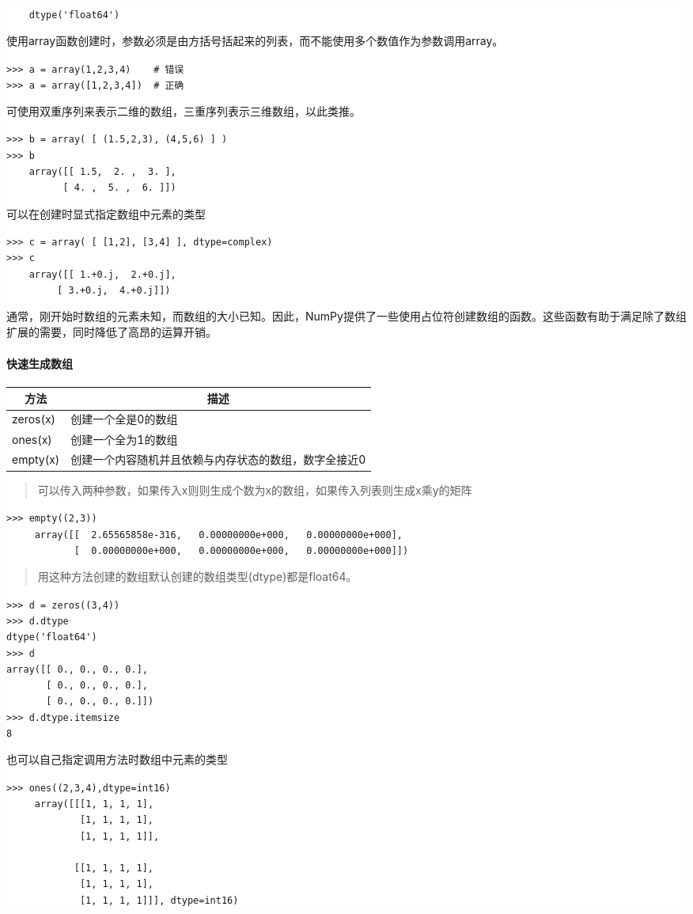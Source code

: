 ```
    dtype('float64')  
```
使用array函数创建时，参数必须是由方括号括起来的列表，而不能使用多个数值作为参数调用array。
```
>>> a = array(1,2,3,4)    # 错误  
>>> a = array([1,2,3,4])  # 正确
```
可使用双重序列来表示二维的数组，三重序列表示三维数组，以此类推。
```
>>> b = array( [ (1.5,2,3), (4,5,6) ] )　　  
>>> b  
    array([[ 1.5,  2. ,  3. ],  
　　　     [ 4. ,  5. ,  6. ]])
```
可以在创建时显式指定数组中元素的类型
```
>>> c = array( [ [1,2], [3,4] ], dtype=complex)  
>>> c  
    array([[ 1.+0.j,  2.+0.j],  
　　　    [ 3.+0.j,  4.+0.j]])  
```
通常，刚开始时数组的元素未知，而数组的大小已知。因此，NumPy提供了一些使用占位符创建数组的函数。这些函数有助于满足除了数组扩展的需要，同时降低了高昂的运算开销。


#### 快速生成数组

方法 | 描述
---|---
zeros(x) | 创建一个全是0的数组
ones(x) | 创建一个全为1的数组
empty(x) | 创建一个内容随机并且依赖与内存状态的数组，数字全接近0
> 可以传入两种参数，如果传入x则则生成个数为x的数组，如果传入列表则生成x乘y的矩阵

```
>>> empty((2,3))  
　　　array([[  2.65565858e-316,   0.00000000e+000,   0.00000000e+000],  
　　　       [  0.00000000e+000,   0.00000000e+000,   0.00000000e+000]])
```
> 用这种方法创建的数组默认创建的数组类型(dtype)都是float64。

```
>>> d = zeros((3,4))
>>> d.dtype
dtype('float64')
>>> d 
array([[ 0., 0., 0., 0.],
       [ 0., 0., 0., 0.],
       [ 0., 0., 0., 0.]])
>>> d.dtype.itemsize
8
```
也可以自己指定调用方法时数组中元素的类型
```
>>> ones((2,3,4),dtype=int16)
     array([[[1, 1, 1, 1],  
　　　        [1, 1, 1, 1],  
　　　        [1, 1, 1, 1]],  
　　　  
　　　       [[1, 1, 1, 1],  
　　　        [1, 1, 1, 1],  
　　　        [1, 1, 1, 1]]], dtype=int16)  
```
